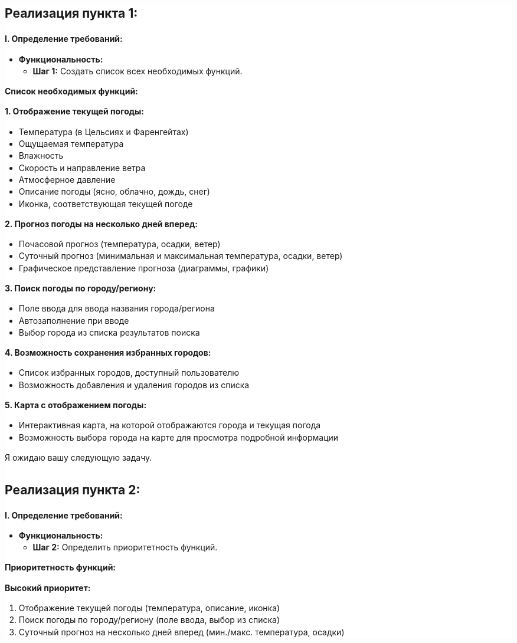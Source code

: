 ## Реализация пункта 1:

**I. Определение требований:**

* **Функциональность:**
    * **Шаг 1:** Создать список всех необходимых функций.

**Список необходимых функций:**

**1. Отображение текущей погоды:**

* Температура (в Цельсиях и Фаренгейтах)
* Ощущаемая температура
* Влажность
* Скорость и направление ветра
* Атмосферное давление
* Описание погоды (ясно, облачно, дождь, снег)
* Иконка, соответствующая текущей погоде

**2. Прогноз погоды на несколько дней вперед:**

* Почасовой прогноз (температура, осадки, ветер)
* Суточный прогноз (минимальная и максимальная температура, осадки, ветер)
* Графическое представление прогноза (диаграммы, графики)

**3. Поиск погоды по городу/региону:**

* Поле ввода для ввода названия города/региона
* Автозаполнение при вводе
* Выбор города из списка результатов поиска

**4. Возможность сохранения избранных городов:**

* Список избранных городов, доступный пользователю
* Возможность добавления и удаления городов из списка

**5. Карта с отображением погоды:**

* Интерактивная карта, на которой отображаются города и текущая погода
* Возможность выбора города на карте для просмотра подробной информации

Я ожидаю вашу следующую задачу. 


## Реализация пункта 2:

**I. Определение требований:**

* **Функциональность:**
    * **Шаг 2:** Определить приоритетность функций.

**Приоритетность функций:**

**Высокий приоритет:**

1. Отображение текущей погоды (температура, описание, иконка)
2. Поиск погоды по городу/региону (поле ввода, выбор из списка)
3. Суточный прогноз на несколько дней вперед (мин./макс. температура, осадки)
